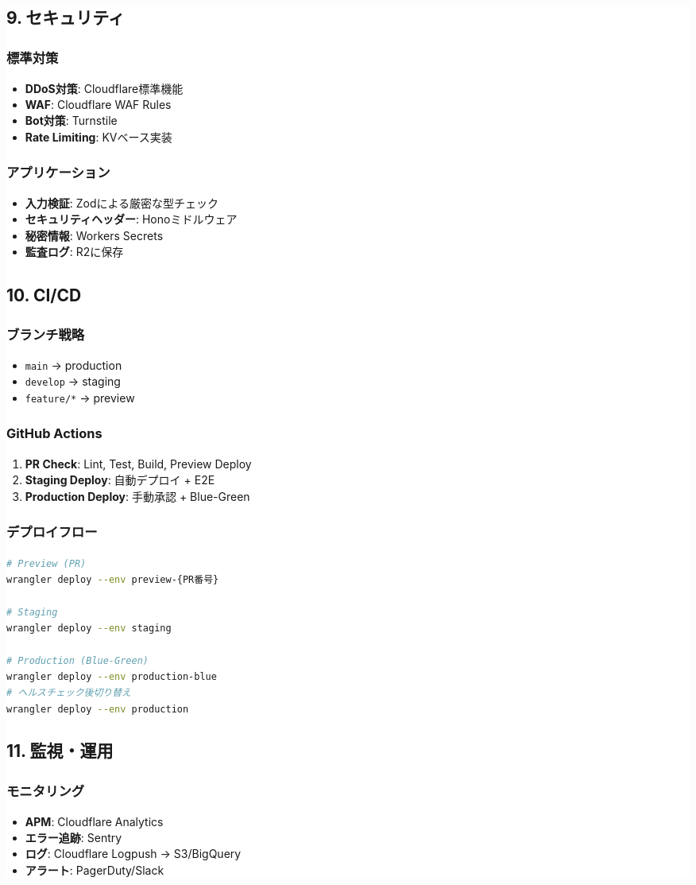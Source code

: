 ## 9. セキュリティ

### 標準対策
- **DDoS対策**: Cloudflare標準機能
- **WAF**: Cloudflare WAF Rules
- **Bot対策**: Turnstile
- **Rate Limiting**: KVベース実装

### アプリケーション
- **入力検証**: Zodによる厳密な型チェック
- **セキュリティヘッダー**: Honoミドルウェア
- **秘密情報**: Workers Secrets
- **監査ログ**: R2に保存

## 10. CI/CD

### ブランチ戦略
- `main` → production
- `develop` → staging
- `feature/*` → preview

### GitHub Actions
1. **PR Check**: Lint, Test, Build, Preview Deploy
2. **Staging Deploy**: 自動デプロイ + E2E
3. **Production Deploy**: 手動承認 + Blue-Green

### デプロイフロー
```bash
# Preview (PR)
wrangler deploy --env preview-{PR番号}

# Staging
wrangler deploy --env staging

# Production (Blue-Green)
wrangler deploy --env production-blue
# ヘルスチェック後切り替え
wrangler deploy --env production
```

## 11. 監視・運用

### モニタリング
- **APM**: Cloudflare Analytics
- **エラー追跡**: Sentry
- **ログ**: Cloudflare Logpush → S3/BigQuery
- **アラート**: PagerDuty/Slack

